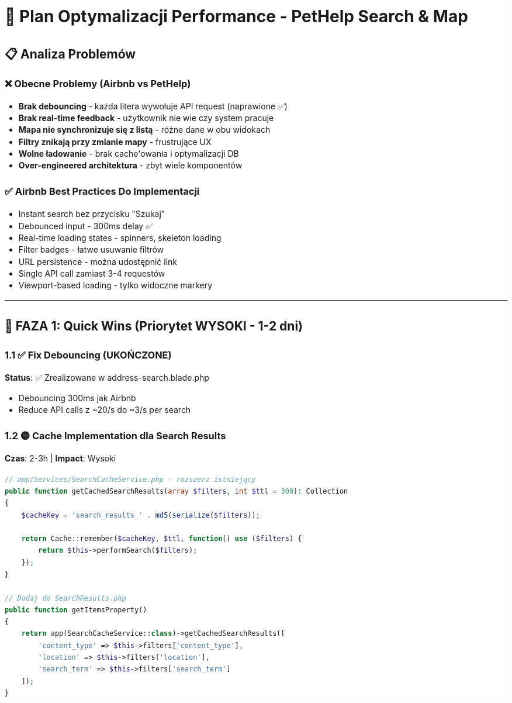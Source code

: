 # 🚀 Plan Optymalizacji Performance - PetHelp Search & Map

## 📋 Analiza Problemów

### ❌ Obecne Problemy (Airbnb vs PetHelp)
- **Brak debouncing** - każda litera wywołuje API request (naprawione ✅)
- **Brak real-time feedback** - użytkownik nie wie czy system pracuje
- **Mapa nie synchronizuje się z listą** - różne dane w obu widokach
- **Filtry znikają przy zmianie mapy** - frustrujące UX
- **Wolne ładowanie** - brak cache'owania i optymalizacji DB
- **Over-engineered architektura** - zbyt wiele komponentów

### ✅ Airbnb Best Practices Do Implementacji
- Instant search bez przycisku "Szukaj"
- Debounced input - 300ms delay ✅
- Real-time loading states - spinners, skeleton loading
- Filter badges - łatwe usuwanie filtrów
- URL persistence - można udostępnić link
- Single API call zamiast 3-4 requestów
- Viewport-based loading - tylko widoczne markery

---

## 🎯 FAZA 1: Quick Wins (Priorytet WYSOKI - 1-2 dni)

### 1.1 ✅ Fix Debouncing (UKOŃCZONE)
**Status**: ✅ Zrealizowane w address-search.blade.php
- Debouncing 300ms jak Airbnb
- Reduce API calls z ~20/s do ~3/s per search

### 1.2 🟡 Cache Implementation dla Search Results
**Czas**: 2-3h | **Impact**: Wysoki
```php
// app/Services/SearchCacheService.php - rozszerz istniejący
public function getCachedSearchResults(array $filters, int $ttl = 300): Collection
{
    $cacheKey = 'search_results_' . md5(serialize($filters));

    return Cache::remember($cacheKey, $ttl, function() use ($filters) {
        return $this->performSearch($filters);
    });
}

// Dodaj do SearchResults.php
public function getItemsProperty()
{
    return app(SearchCacheService::class)->getCachedSearchResults([
        'content_type' => $this->filters['content_type'],
        'location' => $this->filters['location'],
        'search_term' => $this->filters['search_term']
    ]);
}
```
